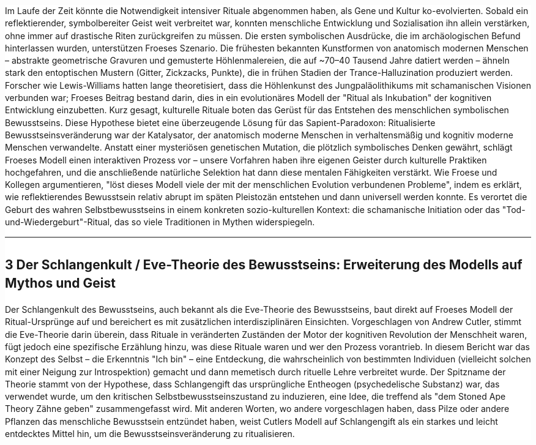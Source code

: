 Im Laufe der Zeit könnte die Notwendigkeit intensiver Rituale abgenommen haben, als Gene und Kultur ko-evolvierten. Sobald ein reflektierender, symbolbereiter Geist weit verbreitet war, konnten menschliche Entwicklung und Sozialisation ihn allein verstärken, ohne immer auf drastische Riten zurückgreifen zu müssen. Die ersten symbolischen Ausdrücke, die im archäologischen Befund hinterlassen wurden, unterstützen Froeses Szenario. Die frühesten bekannten Kunstformen von anatomisch modernen Menschen – abstrakte geometrische Gravuren und gemusterte Höhlenmalereien, die auf ~70–40 Tausend Jahre datiert werden – ähneln stark den entoptischen Mustern (Gitter, Zickzacks, Punkte), die in frühen Stadien der Trance-Halluzination produziert werden. Forscher wie Lewis-Williams hatten lange theoretisiert, dass die Höhlenkunst des Jungpaläolithikums mit schamanischen Visionen verbunden war; Froeses Beitrag bestand darin, dies in ein evolutionäres Modell der "Ritual als Inkubation" der kognitiven Entwicklung einzubetten. Kurz gesagt, kulturelle Rituale boten das Gerüst für das Entstehen des menschlichen symbolischen Bewusstseins. Diese Hypothese bietet eine überzeugende Lösung für das Sapient-Paradoxon: Ritualisierte Bewusstseinsveränderung war der Katalysator, der anatomisch moderne Menschen in verhaltensmäßig und kognitiv moderne Menschen verwandelte. Anstatt einer mysteriösen genetischen Mutation, die plötzlich symbolisches Denken gewährt, schlägt Froeses Modell einen interaktiven Prozess vor – unsere Vorfahren haben ihre eigenen Geister durch kulturelle Praktiken hochgefahren, und die anschließende natürliche Selektion hat dann diese mentalen Fähigkeiten verstärkt. Wie Froese und Kollegen argumentieren, "löst dieses Modell viele der mit der menschlichen Evolution verbundenen Probleme", indem es erklärt, wie reflektierendes Bewusstsein relativ abrupt im späten Pleistozän entstehen und dann universell werden konnte. Es verortet die Geburt des wahren Selbstbewusstseins in einem konkreten sozio-kulturellen Kontext: die schamanische Initiation oder das "Tod-und-Wiedergeburt"-Ritual, das so viele Traditionen in Mythen widerspiegeln.

---

## 3 Der Schlangenkult / Eve-Theorie des Bewusstseins: Erweiterung des Modells auf Mythos und Geist

Der Schlangenkult des Bewusstseins, auch bekannt als die Eve-Theorie des Bewusstseins, baut direkt auf Froeses Modell der Ritual-Ursprünge auf und bereichert es mit zusätzlichen interdisziplinären Einsichten. Vorgeschlagen von Andrew Cutler, stimmt die Eve-Theorie darin überein, dass Rituale in veränderten Zuständen der Motor der kognitiven Revolution der Menschheit waren, fügt jedoch eine spezifische Erzählung hinzu, was diese Rituale waren und wer den Prozess vorantrieb. In diesem Bericht war das Konzept des Selbst – die Erkenntnis "Ich bin" – eine Entdeckung, die wahrscheinlich von bestimmten Individuen (vielleicht solchen mit einer Neigung zur Introspektion) gemacht und dann memetisch durch rituelle Lehre verbreitet wurde. Der Spitzname der Theorie stammt von der Hypothese, dass Schlangengift das ursprüngliche Entheogen (psychedelische Substanz) war, das verwendet wurde, um den kritischen Selbstbewusstseinszustand zu induzieren, eine Idee, die treffend als "dem Stoned Ape Theory Zähne geben" zusammengefasst wird. Mit anderen Worten, wo andere vorgeschlagen haben, dass Pilze oder andere Pflanzen das menschliche Bewusstsein entzündet haben, weist Cutlers Modell auf Schlangengift als ein starkes und leicht entdecktes Mittel hin, um die Bewusstseinsveränderung zu ritualisieren.
